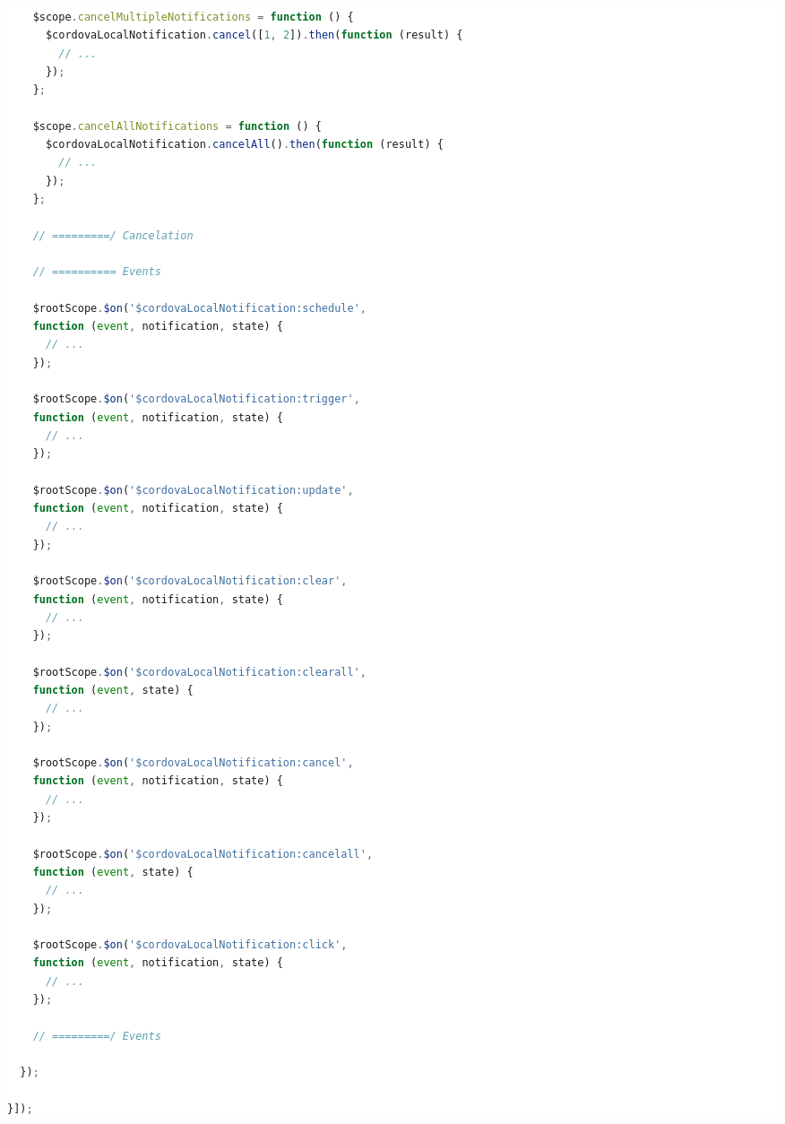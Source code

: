```javascript
    $scope.cancelMultipleNotifications = function () {
      $cordovaLocalNotification.cancel([1, 2]).then(function (result) {
        // ...
      });
    };
    
    $scope.cancelAllNotifications = function () {
      $cordovaLocalNotification.cancelAll().then(function (result) {
        // ...
      });
    };
    
    // =========/ Cancelation
    
    // ========== Events
    
    $rootScope.$on('$cordovaLocalNotification:schedule',
    function (event, notification, state) {
      // ...
    });
    
    $rootScope.$on('$cordovaLocalNotification:trigger',
    function (event, notification, state) {
      // ...
    });
    
    $rootScope.$on('$cordovaLocalNotification:update',
    function (event, notification, state) {
      // ...
    });
    
    $rootScope.$on('$cordovaLocalNotification:clear',
    function (event, notification, state) {
      // ...
    });
    
    $rootScope.$on('$cordovaLocalNotification:clearall',
    function (event, state) {
      // ...
    });
    
    $rootScope.$on('$cordovaLocalNotification:cancel',
    function (event, notification, state) {
      // ...
    });
    
    $rootScope.$on('$cordovaLocalNotification:cancelall',
    function (event, state) {
      // ...
    });
    
    $rootScope.$on('$cordovaLocalNotification:click',
    function (event, notification, state) {
      // ...
    });
    
    // =========/ Events
    
  });
  
}]);
```
